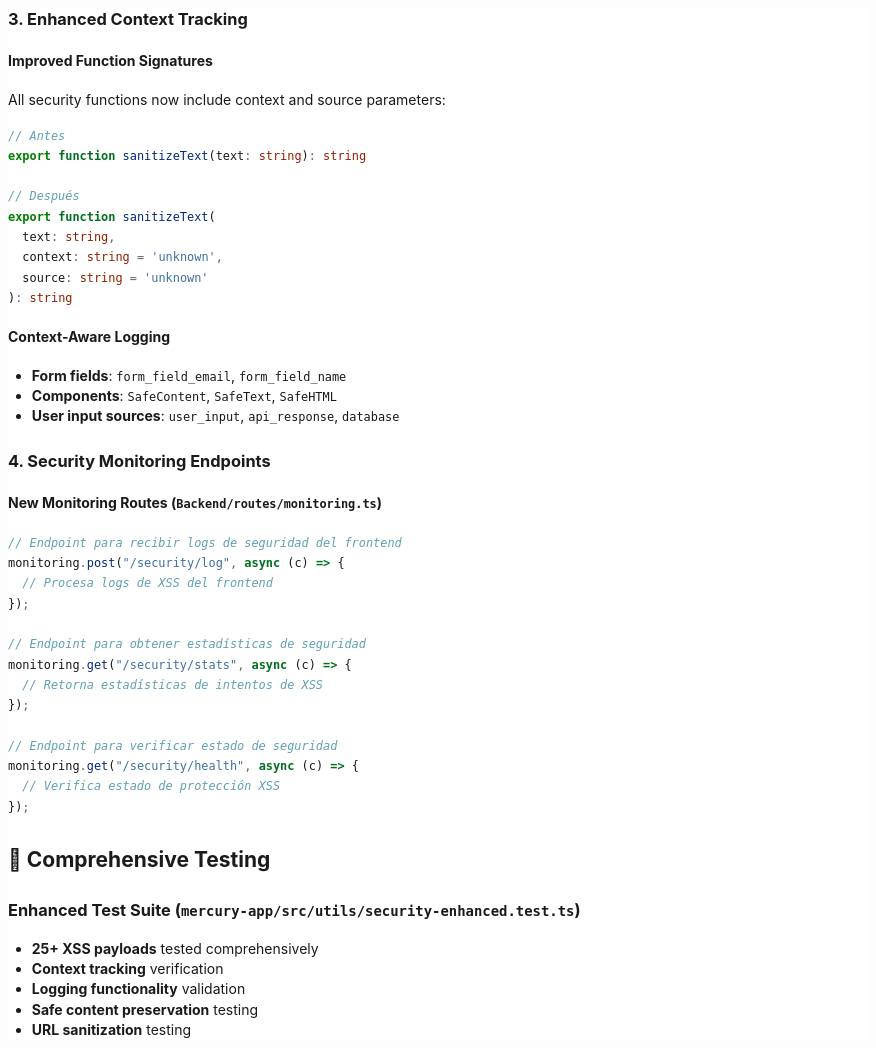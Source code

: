 ### 3. Enhanced Context Tracking

#### Improved Function Signatures

All security functions now include context and source parameters:

```typescript
// Antes
export function sanitizeText(text: string): string

// Después
export function sanitizeText(
  text: string, 
  context: string = 'unknown', 
  source: string = 'unknown'
): string
```

#### Context-Aware Logging

- **Form fields**: `form_field_email`, `form_field_name`
- **Components**: `SafeContent`, `SafeText`, `SafeHTML`
- **User input sources**: `user_input`, `api_response`, `database`

### 4. Security Monitoring Endpoints

#### New Monitoring Routes (`Backend/routes/monitoring.ts`)

```typescript
// Endpoint para recibir logs de seguridad del frontend
monitoring.post("/security/log", async (c) => {
  // Procesa logs de XSS del frontend
});

// Endpoint para obtener estadísticas de seguridad
monitoring.get("/security/stats", async (c) => {
  // Retorna estadísticas de intentos de XSS
});

// Endpoint para verificar estado de seguridad
monitoring.get("/security/health", async (c) => {
  // Verifica estado de protección XSS
});
```

## 🧪 Comprehensive Testing

### Enhanced Test Suite (`mercury-app/src/utils/security-enhanced.test.ts`)

- **25+ XSS payloads** tested comprehensively
- **Context tracking** verification
- **Logging functionality** validation
- **Safe content preservation** testing
- **URL sanitization** testing
